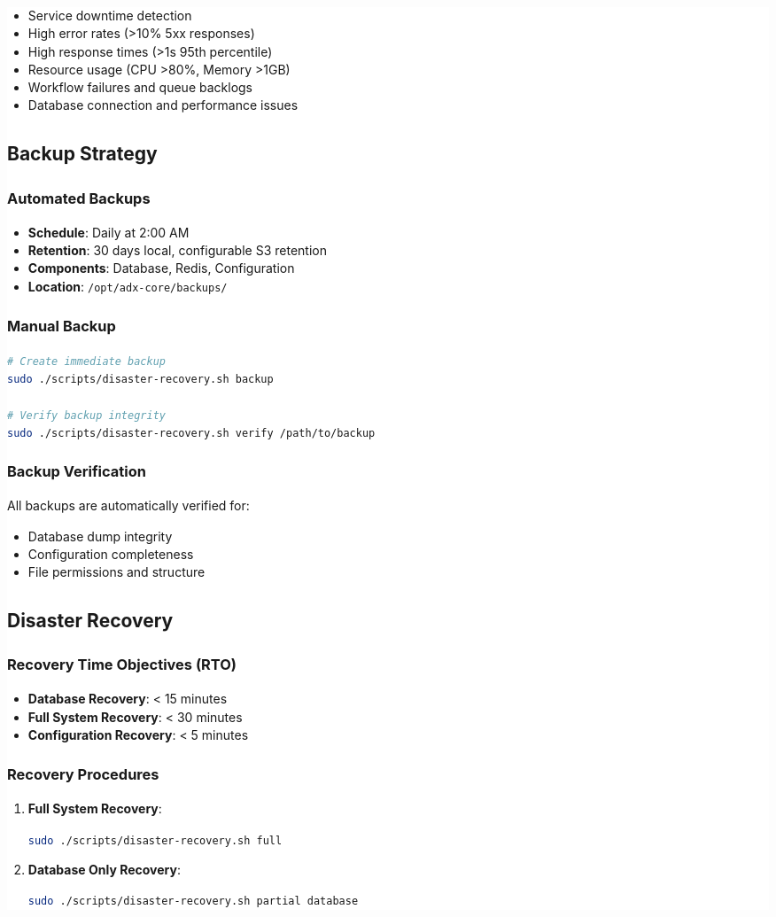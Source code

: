 - Service downtime detection
- High error rates (>10% 5xx responses)
- High response times (>1s 95th percentile)
- Resource usage (CPU >80%, Memory >1GB)
- Workflow failures and queue backlogs
- Database connection and performance issues

## Backup Strategy

### Automated Backups

- **Schedule**: Daily at 2:00 AM
- **Retention**: 30 days local, configurable S3 retention
- **Components**: Database, Redis, Configuration
- **Location**: `/opt/adx-core/backups/`

### Manual Backup

```bash
# Create immediate backup
sudo ./scripts/disaster-recovery.sh backup

# Verify backup integrity
sudo ./scripts/disaster-recovery.sh verify /path/to/backup
```

### Backup Verification

All backups are automatically verified for:
- Database dump integrity
- Configuration completeness
- File permissions and structure

## Disaster Recovery

### Recovery Time Objectives (RTO)

- **Database Recovery**: < 15 minutes
- **Full System Recovery**: < 30 minutes
- **Configuration Recovery**: < 5 minutes

### Recovery Procedures

1. **Full System Recovery**:
   ```bash
   sudo ./scripts/disaster-recovery.sh full
   ```

2. **Database Only Recovery**:
   ```bash
   sudo ./scripts/disaster-recovery.sh partial database
   ```
